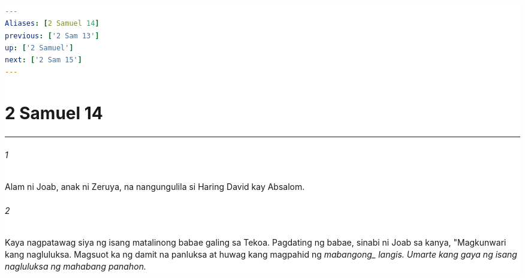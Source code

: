 ```yaml
---
Aliases: [2 Samuel 14]
previous: ['2 Sam 13']
up: ['2 Samuel']
next: ['2 Sam 15']
---
```

# 2 Samuel 14

***






















###### 1 










Alam ni Joab, anak ni Zeruya, na nangungulila si Haring David kay Absalom. 





















###### 2 










Kaya nagpatawag siya ng isang matalinong babae galing sa Tekoa. Pagdating ng babae, sinabi ni Joab sa kanya, "Magkunwari kang nagluluksa. Magsuot ka ng damit na panluksa at huwag kang magpahid ng <i class="trans-change">mabangong_ langis. Umarte kang gaya ng isang nagluluksa ng mahabang panahon. 
